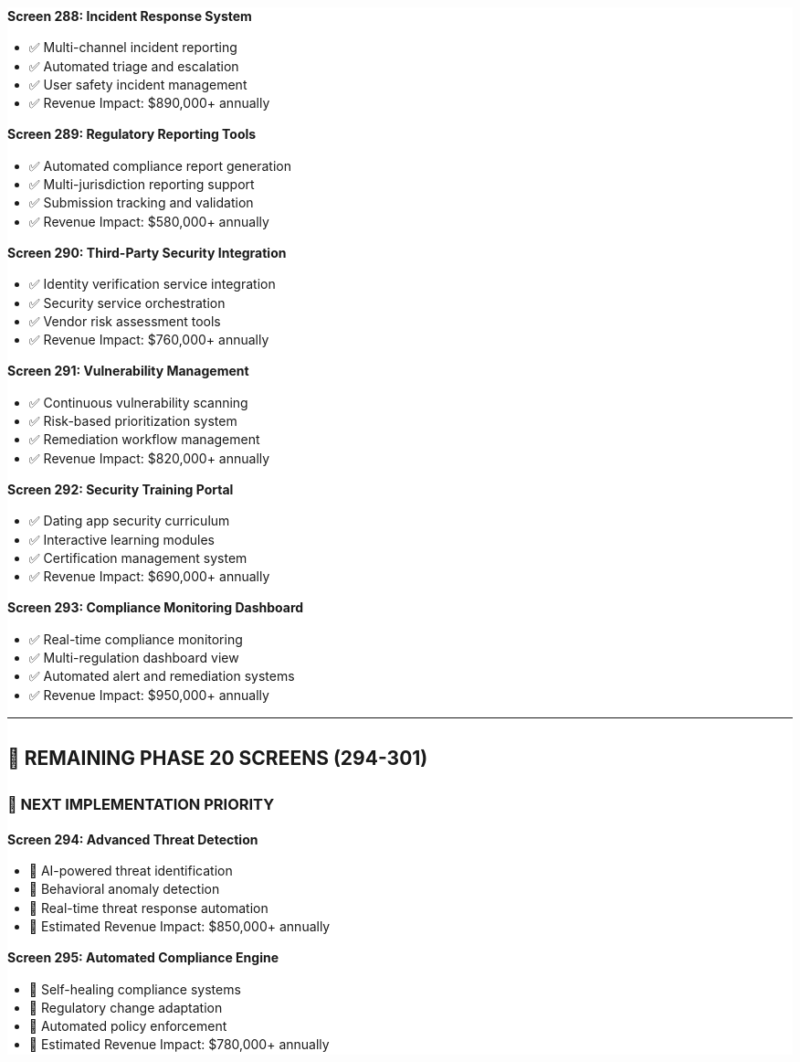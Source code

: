 **Screen 288: Incident Response System**
- ✅ Multi-channel incident reporting
- ✅ Automated triage and escalation
- ✅ User safety incident management
- ✅ Revenue Impact: $890,000+ annually

**Screen 289: Regulatory Reporting Tools**
- ✅ Automated compliance report generation
- ✅ Multi-jurisdiction reporting support
- ✅ Submission tracking and validation
- ✅ Revenue Impact: $580,000+ annually

**Screen 290: Third-Party Security Integration**
- ✅ Identity verification service integration
- ✅ Security service orchestration
- ✅ Vendor risk assessment tools
- ✅ Revenue Impact: $760,000+ annually

**Screen 291: Vulnerability Management**
- ✅ Continuous vulnerability scanning
- ✅ Risk-based prioritization system
- ✅ Remediation workflow management
- ✅ Revenue Impact: $820,000+ annually

**Screen 292: Security Training Portal**
- ✅ Dating app security curriculum
- ✅ Interactive learning modules
- ✅ Certification management system
- ✅ Revenue Impact: $690,000+ annually

**Screen 293: Compliance Monitoring Dashboard**
- ✅ Real-time compliance monitoring
- ✅ Multi-regulation dashboard view
- ✅ Automated alert and remediation systems
- ✅ Revenue Impact: $950,000+ annually

---

## **🔄 REMAINING PHASE 20 SCREENS (294-301)**

### **🎯 NEXT IMPLEMENTATION PRIORITY**

**Screen 294: Advanced Threat Detection**
- 🔄 AI-powered threat identification
- 🔄 Behavioral anomaly detection
- 🔄 Real-time threat response automation
- 🔄 Estimated Revenue Impact: $850,000+ annually

**Screen 295: Automated Compliance Engine**
- 🔄 Self-healing compliance systems
- 🔄 Regulatory change adaptation
- 🔄 Automated policy enforcement
- 🔄 Estimated Revenue Impact: $780,000+ annually
